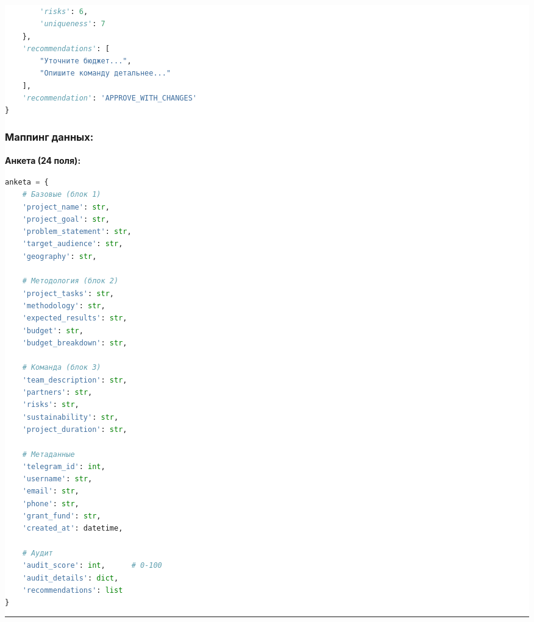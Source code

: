```python
        'risks': 6,
        'uniqueness': 7
    },
    'recommendations': [
        "Уточните бюджет...",
        "Опишите команду детальнее..."
    ],
    'recommendation': 'APPROVE_WITH_CHANGES'
}
```

### Маппинг данных:

**Анкета (24 поля):**
```python
anketa = {
    # Базовые (блок 1)
    'project_name': str,
    'project_goal': str,
    'problem_statement': str,
    'target_audience': str,
    'geography': str,

    # Методология (блок 2)
    'project_tasks': str,
    'methodology': str,
    'expected_results': str,
    'budget': str,
    'budget_breakdown': str,

    # Команда (блок 3)
    'team_description': str,
    'partners': str,
    'risks': str,
    'sustainability': str,
    'project_duration': str,

    # Метаданные
    'telegram_id': int,
    'username': str,
    'email': str,
    'phone': str,
    'grant_fund': str,
    'created_at': datetime,

    # Аудит
    'audit_score': int,      # 0-100
    'audit_details': dict,
    'recommendations': list
}
```

---